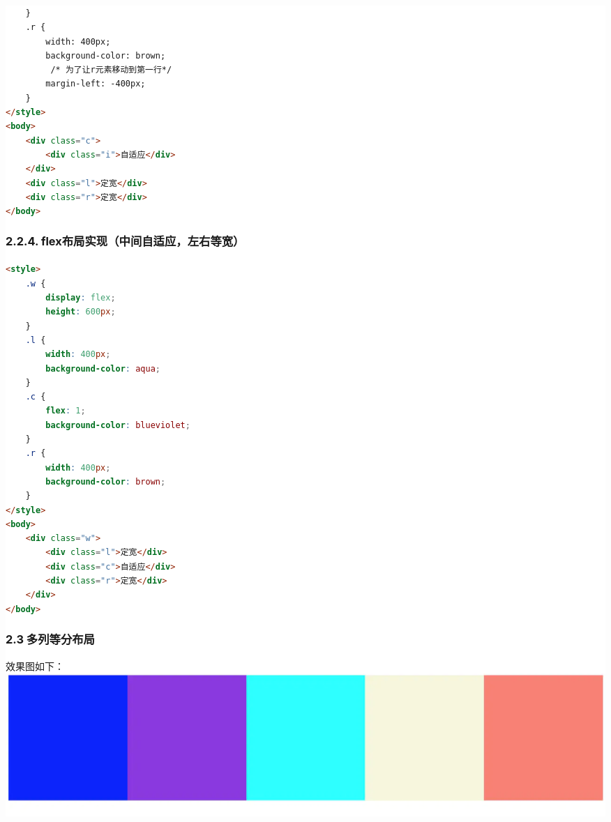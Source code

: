```html
    }
    .r {
        width: 400px;
        background-color: brown;
         /* 为了让r元素移动到第一行*/
        margin-left: -400px;
    }
</style>
<body>
    <div class="c">
        <div class="i">自适应</div>
    </div>
    <div class="l">定宽</div>
    <div class="r">定宽</div>
</body>
```


### 2.2.4. flex布局实现（中间自适应，左右等宽）

```html
<style>
    .w {
        display: flex;
        height: 600px;
    }
    .l {
        width: 400px;
        background-color: aqua;
    }
    .c {
        flex: 1;
        background-color: blueviolet;
    }
    .r {
        width: 400px;
        background-color: brown;
    }
</style>
<body>
    <div class="w">
        <div class="l">定宽</div>
        <div class="c">自适应</div>
        <div class="r">定宽</div>
    </div>
</body>
```

### 2.3 多列等分布局

效果图如下：
![两列布局](../../resource/image/layout/many-columns.webp)
